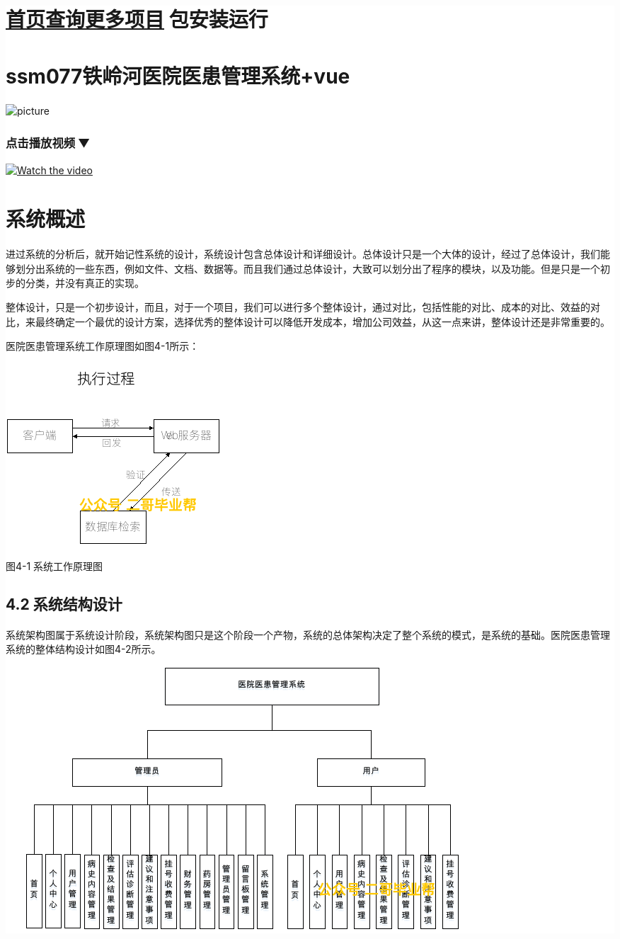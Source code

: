 # [首页查询更多项目](https://github.com/GraduationProject-ssm) 包安装运行


# ssm077铁岭河医院医患管理系统+vue

![picture](https://raw.githubusercontent.com/GraduationProject-springboot/.github/main/img/wx.png)

### 点击播放视频 ▼
[![Watch the video](https://i.sstatic.net/Vp2cE.png)](https://www.bilibili.com/video/BV1T48XecE9G?p=75)


# 系统概述
进过系统的分析后，就开始记性系统的设计，系统设计包含总体设计和详细设计。总体设计只是一个大体的设计，经过了总体设计，我们能够划分出系统的一些东西，例如文件、文档、数据等。而且我们通过总体设计，大致可以划分出了程序的模块，以及功能。但是只是一个初步的分类，并没有真正的实现。

整体设计，只是一个初步设计，而且，对于一个项目，我们可以进行多个整体设计，通过对比，包括性能的对比、成本的对比、效益的对比，来最终确定一个最优的设计方案，选择优秀的整体设计可以降低开发成本，增加公司效益，从这一点来讲，整体设计还是非常重要的。

医院医患管理系统工作原理图如图4-1所示：

![](/md/blog.012.png)

图4-1 系统工作原理图
## 4.2 系统结构设计
系统架构图属于系统设计阶段，系统架构图只是这个阶段一个产物，系统的总体架构决定了整个系统的模式，是系统的基础。医院医患管理系统的整体结构设计如图4-2所示。

![](/md/blog.013.png)